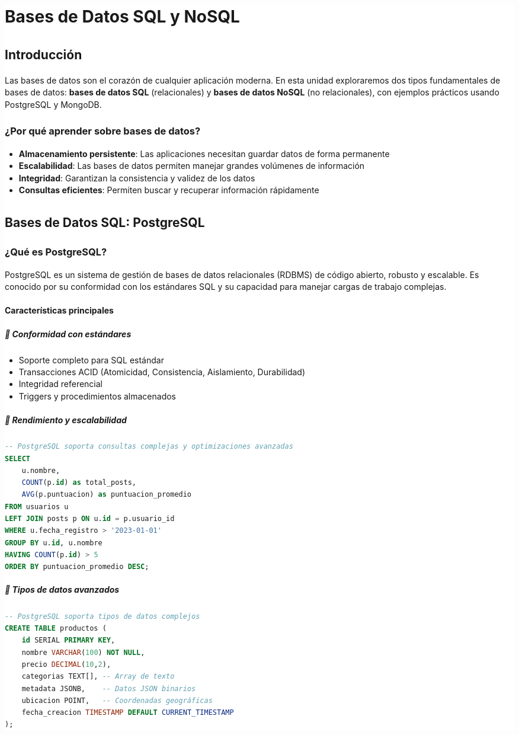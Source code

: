# Bases de Datos SQL y NoSQL

## Introducción

Las bases de datos son el corazón de cualquier aplicación moderna. En esta unidad exploraremos dos tipos fundamentales de bases de datos: **bases de datos SQL** (relacionales) y **bases de datos NoSQL** (no relacionales), con ejemplos prácticos usando PostgreSQL y MongoDB.

### ¿Por qué aprender sobre bases de datos?

- **Almacenamiento persistente**: Las aplicaciones necesitan guardar datos de forma permanente
- **Escalabilidad**: Las bases de datos permiten manejar grandes volúmenes de información
- **Integridad**: Garantizan la consistencia y validez de los datos
- **Consultas eficientes**: Permiten buscar y recuperar información rápidamente

## Bases de Datos SQL: PostgreSQL

### ¿Qué es PostgreSQL?

PostgreSQL es un sistema de gestión de bases de datos relacionales (RDBMS) de código abierto, robusto y escalable. Es conocido por su conformidad con los estándares SQL y su capacidad para manejar cargas de trabajo complejas.

#### Características principales

##### 🎯 **Conformidad con estándares**
- Soporte completo para SQL estándar
- Transacciones ACID (Atomicidad, Consistencia, Aislamiento, Durabilidad)
- Integridad referencial
- Triggers y procedimientos almacenados

##### 🚀 **Rendimiento y escalabilidad**
```sql
-- PostgreSQL soporta consultas complejas y optimizaciones avanzadas
SELECT 
    u.nombre,
    COUNT(p.id) as total_posts,
    AVG(p.puntuacion) as puntuacion_promedio
FROM usuarios u
LEFT JOIN posts p ON u.id = p.usuario_id
WHERE u.fecha_registro > '2023-01-01'
GROUP BY u.id, u.nombre
HAVING COUNT(p.id) > 5
ORDER BY puntuacion_promedio DESC;
```

##### 🎨 **Tipos de datos avanzados**
```sql
-- PostgreSQL soporta tipos de datos complejos
CREATE TABLE productos (
    id SERIAL PRIMARY KEY,
    nombre VARCHAR(100) NOT NULL,
    precio DECIMAL(10,2),
    categorias TEXT[], -- Array de texto
    metadata JSONB,    -- Datos JSON binarios
    ubicacion POINT,   -- Coordenadas geográficas
    fecha_creacion TIMESTAMP DEFAULT CURRENT_TIMESTAMP
);
```

